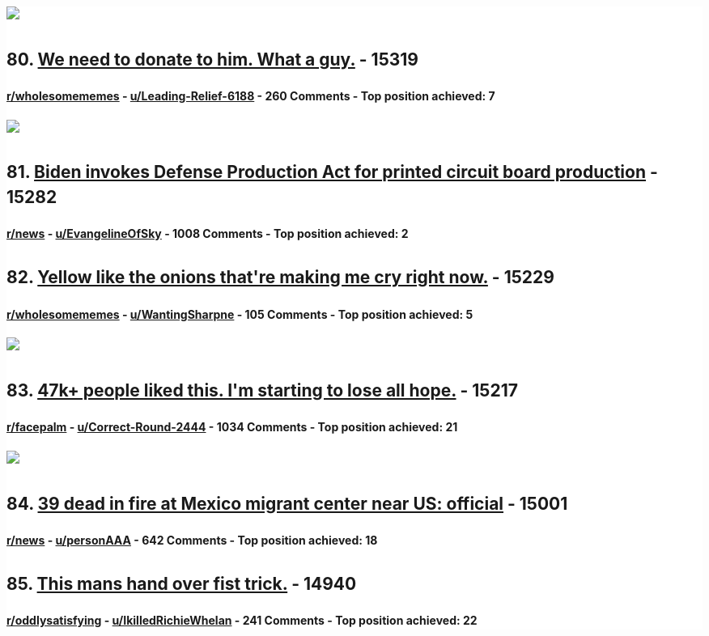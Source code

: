 <a href="https://i.redd.it/x0opyk1n6lqa1.jpg"><img src="https://b.thumbs.redditmedia.com/pzpiJMGJSsV_LL7gEi7aL30R8vljWAp0VkTrk2p-YTM.jpg"></img></a>

## 80. [We need to donate to him. What a guy.](http://reddit.com/r/wholesomememes/comments/124r1hx/we_need_to_donate_to_him_what_a_guy/) - 15319
#### [r/wholesomememes](http://reddit.com/r/wholesomememes) - [u/Leading-Relief-6188](http://reddit.com/u/Leading-Relief-6188) - 260 Comments - Top position achieved: 7

<a href="https://i.redd.it/rn6tcngqshqa1.png"><img src="https://a.thumbs.redditmedia.com/TKKDGRVNqxxmQoGatrveLeamZzzWcA-MuORm5rwBHY4.jpg"></img></a>

## 81. [Biden invokes Defense Production Act for printed circuit board production](http://reddit.com/r/news/comments/1256y66/biden_invokes_defense_production_act_for_printed/) - 15282
#### [r/news](http://reddit.com/r/news) - [u/EvangelineOfSky](http://reddit.com/u/EvangelineOfSky) - 1008 Comments - Top position achieved: 2

## 82. [Yellow like the onions that're making me cry right now.](http://reddit.com/r/wholesomememes/comments/124iu1o/yellow_like_the_onions_thatre_making_me_cry_right/) - 15229
#### [r/wholesomememes](http://reddit.com/r/wholesomememes) - [u/WantingSharpne](http://reddit.com/u/WantingSharpne) - 105 Comments - Top position achieved: 5

<a href="https://i.redd.it/abamuah8uip41.png"><img src="https://a.thumbs.redditmedia.com/DBUPSdMVKMTjPwDYo4mhPpz5_enatJLeSW5WK0BalK4.jpg"></img></a>

## 83. [47k+ people liked this. I'm starting to lose all hope.](http://reddit.com/r/facepalm/comments/124saxm/47k_people_liked_this_im_starting_to_lose_all_hope/) - 15217
#### [r/facepalm](http://reddit.com/r/facepalm) - [u/Correct-Round-2444](http://reddit.com/u/Correct-Round-2444) - 1034 Comments - Top position achieved: 21

<a href="https://i.redd.it/tg1b4j84zhqa1.png"><img src="https://b.thumbs.redditmedia.com/cN-b4OZxGj8Qv8Y8Tx6CJvl6S-mnNVnnT5IrnhhRpxM.jpg"></img></a>

## 84. [39 dead in fire at Mexico migrant center near US: official](http://reddit.com/r/news/comments/124lq0h/39_dead_in_fire_at_mexico_migrant_center_near_us/) - 15001
#### [r/news](http://reddit.com/r/news) - [u/personAAA](http://reddit.com/u/personAAA) - 642 Comments - Top position achieved: 18

## 85. [This mans hand over fist trick.](http://reddit.com/r/oddlysatisfying/comments/1243yd0/this_mans_hand_over_fist_trick/) - 14940
#### [r/oddlysatisfying](http://reddit.com/r/oddlysatisfying) - [u/IkilledRichieWhelan](http://reddit.com/u/IkilledRichieWhelan) - 241 Comments - Top position achieved: 22
